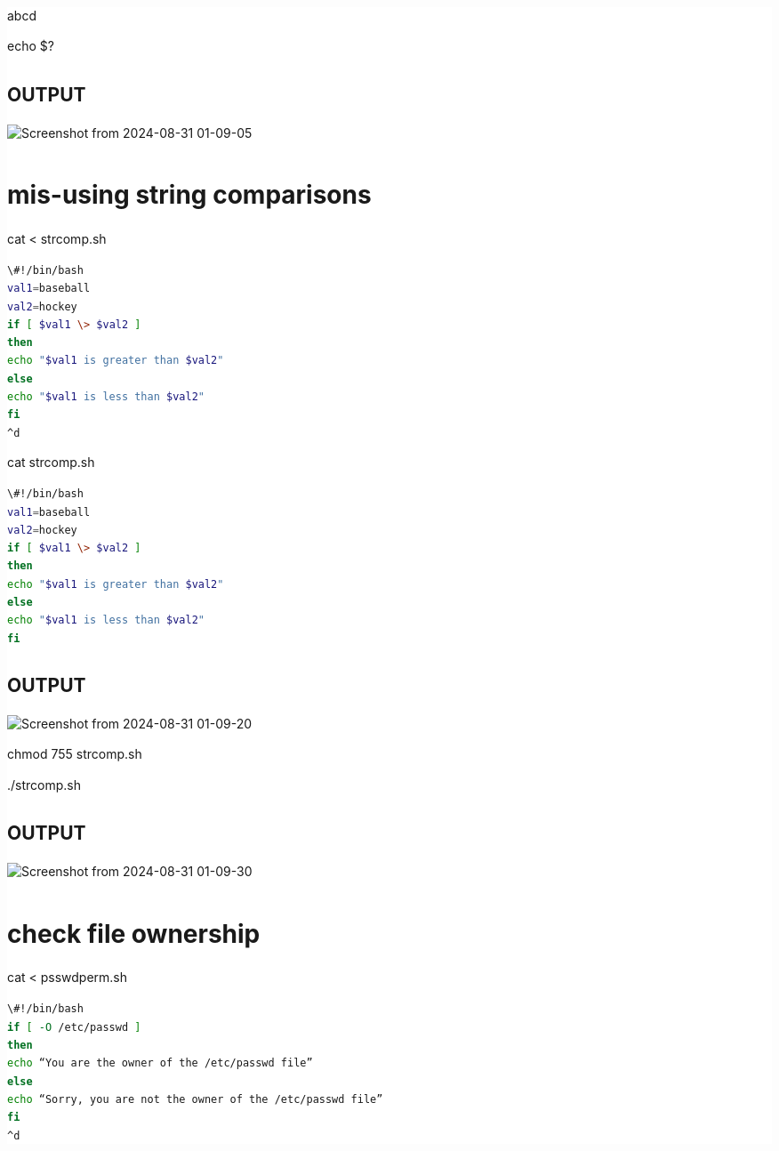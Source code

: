 abcd
 
echo $?
 ## OUTPUT

![Screenshot from 2024-08-31 01-09-05](https://github.com/user-attachments/assets/4701bf55-db51-4626-976b-3156bee77473)

 
# mis-using string comparisons

cat < strcomp.sh 
```bash
\#!/bin/bash
val1=baseball
val2=hockey
if [ $val1 \> $val2 ]
then
echo "$val1 is greater than $val2"
else
echo "$val1 is less than $val2"
fi
^d
```

cat strcomp.sh 
```bash
\#!/bin/bash
val1=baseball
val2=hockey
if [ $val1 \> $val2 ]
then
echo "$val1 is greater than $val2"
else
echo "$val1 is less than $val2"
fi
```
## OUTPUT

![Screenshot from 2024-08-31 01-09-20](https://github.com/user-attachments/assets/af119fdc-e30c-4aba-80c1-34091dd3ee9c)

chmod 755 strcomp.sh
 
./strcomp.sh 
## OUTPUT
![Screenshot from 2024-08-31 01-09-30](https://github.com/user-attachments/assets/665c7e4f-0456-4ad3-876b-fe5abb958866)


# check file ownership
cat < psswdperm.sh 
```bash
\#!/bin/bash
if [ -O /etc/passwd ]
then
echo “You are the owner of the /etc/passwd file”
else
echo “Sorry, you are not the owner of the /etc/passwd file”
fi
^d
```
